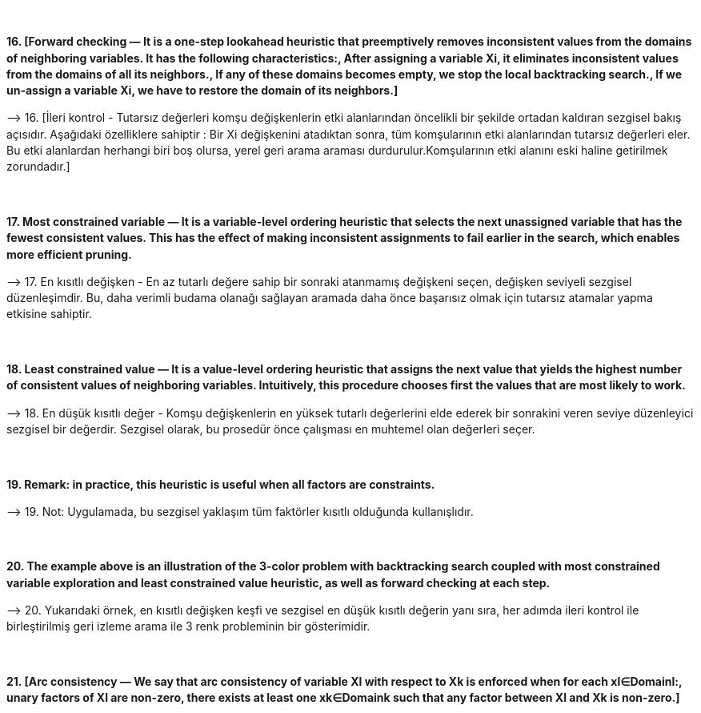 <br>


**16. [Forward checking ― It is a one-step lookahead heuristic that preemptively removes inconsistent values from the domains of neighboring variables. It has the following characteristics:, After assigning a variable Xi, it eliminates inconsistent values from the domains of all its neighbors., If any of these domains becomes empty, we stop the local backtracking search., If we un-assign a variable Xi, we have to restore the domain of its neighbors.]**

&#10230; 16. [İleri kontrol - Tutarsız değerleri komşu değişkenlerin etki alanlarından öncelikli bir şekilde ortadan kaldıran sezgisel bakış açısıdır. Aşağıdaki özelliklere sahiptir : Bir Xi değişkenini atadıktan sonra, tüm komşularının etki alanlarından tutarsız değerleri eler. Bu etki alanlardan herhangi biri boş olursa, yerel geri arama araması durdurulur.Komşularının etki alanını eski haline getirilmek zorundadır.]

<br>


**17. Most constrained variable ― It is a variable-level ordering heuristic that selects the next unassigned variable that has the fewest consistent values. This has the effect of making inconsistent assignments to fail earlier in the search, which enables more efficient pruning.**

&#10230; 17. En kısıtlı değişken - En az tutarlı değere sahip bir sonraki atanmamış değişkeni seçen, değişken seviyeli sezgisel düzenleşimdir. Bu, daha verimli budama olanağı sağlayan aramada daha önce başarısız olmak için tutarsız atamalar yapma etkisine sahiptir.

<br>


**18. Least constrained value ― It is a value-level ordering heuristic that assigns the next value that yields the highest number of consistent values of neighboring variables. Intuitively, this procedure chooses first the values that are most likely to work.**

&#10230; 18. En düşük kısıtlı değer - Komşu değişkenlerin en yüksek tutarlı değerlerini elde ederek bir sonrakini veren seviye düzenleyici sezgisel bir değerdir. Sezgisel olarak, bu prosedür önce çalışması en muhtemel olan değerleri seçer.

<br>


**19. Remark: in practice, this heuristic is useful when all factors are constraints.**

&#10230; 19. Not: Uygulamada, bu sezgisel yaklaşım tüm faktörler kısıtlı olduğunda kullanışlıdır.

<br>


**20. The example above is an illustration of the 3-color problem with backtracking search coupled with most constrained variable exploration and least constrained value heuristic, as well as forward checking at each step.**

&#10230; 20. Yukarıdaki örnek, en kısıtlı değişken keşfi ve sezgisel en düşük kısıtlı değerin yanı sıra, her adımda ileri kontrol ile birleştirilmiş geri izleme arama ile 3 renk probleminin bir gösterimidir.

<br>


**21. [Arc consistency ― We say that arc consistency of variable Xl with respect to Xk is enforced when for each xl∈Domainl:, unary factors of Xl are non-zero, there exists at least one xk∈Domaink such that any factor between Xl and Xk is non-zero.]**

